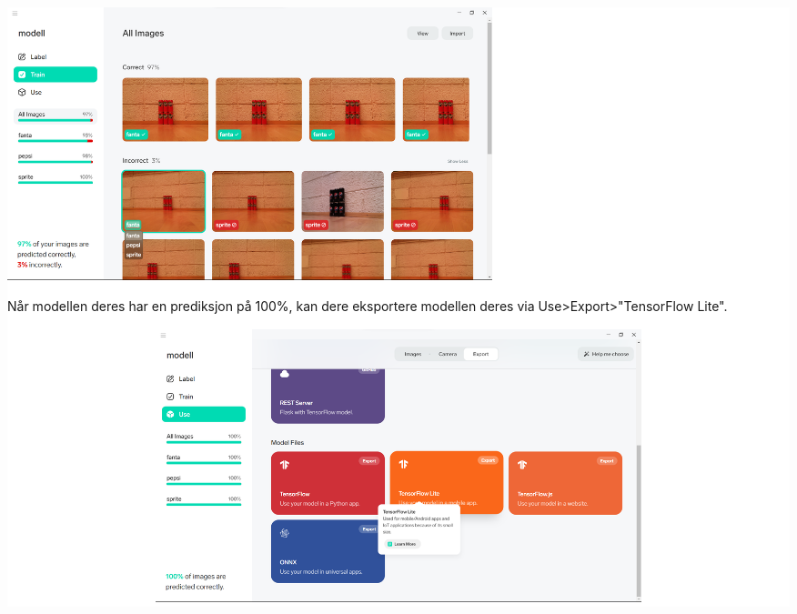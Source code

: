   <img src="Media\Lobe\keepTraining.png" height="300" />
</p>

Når modellen deres har en prediksjon på 100%, kan dere eksportere modellen deres via Use>Export>"TensorFlow Lite".

<p align="center">
  <img src="Media\Lobe\tensorFlowLite.png" height="300" />
</p>
